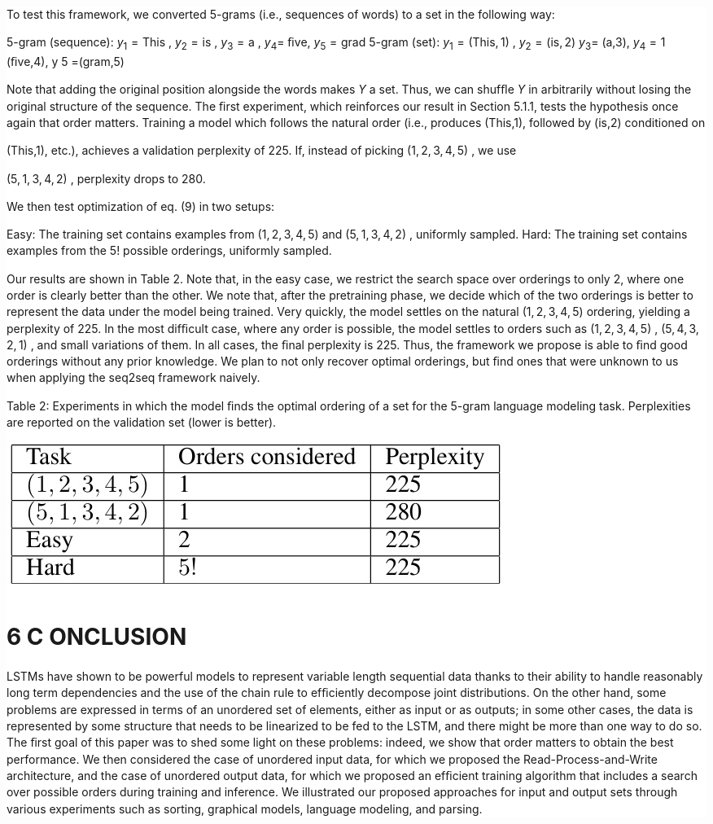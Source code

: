 To test this framework, we converted 5-grams (i.e., sequences of words) to a set in the following way:  

5-gram (sequence):    $y_{1}{=}\mathrm{This}$  ,    $y_{2}{=}\mathrm{is}$  ,  $y_{\mathrm{3}}\mathrm{{=a}}$  ,    $y_{4}{=}$  ﬁve,  $y_{5}{=}\mathrm{grad}$  5-gram (set):    $y_{1}{=}(\mathrm{This},1)$  ,  $y_{2}{=}(\mathrm{is}{,}2)$   $y_{3}{=}$  (a,3),  $y_{4}{=}1$  (ﬁve,4),  y 5 =(gram,5)  

Note that adding the original position alongside the words makes    $Y$   a set. Thus, we can shufﬂe  $Y$   in arbitrarily without losing the original structure of the sequence. The ﬁrst experiment, which reinforces our result in Section 5.1.1, tests the hypothesis once again that order matters. Training a model which follows the natural order (i.e., produces (This,1), followed by (is,2) conditioned on

 (This,1), etc.), achieves a validation perplexity of 225.   If, instead of picking    $(1,2,3,4,5)$  , we use

  $(5,1,3,4,2)$  , perplexity drops to 280.  

We then test optimization of eq. (9) in two setups:  

Easy: The training set contains examples from    $(1,2,3,4,5)$   and    $(5,1,3,4,2)$  , uniformly sampled. Hard: The training set contains examples from the  5!  possible orderings, uniformly sampled.  

Our results are shown in Table 2. Note that, in the easy case, we restrict the search space over orderings to only 2, where one order is clearly better than the other. We note that, after the pretraining phase, we decide which of the two orderings is better to represent the data under the model being trained. Very quickly, the model settles on the natural    $(1,2,3,4,5)$   ordering, yielding a perplexity of 225. In the most difﬁcult case, where any order is possible, the model settles to orders such as  $(1,2,3,4,5)$  ,    $(5,4,3,2,1)$  , and small variations of them. In all cases, the ﬁnal perplexity is 225. Thus, the framework we propose is able to ﬁnd good orderings without any prior knowledge. We plan to not only recover optimal orderings, but ﬁnd ones that were unknown to us when applying the seq2seq framework naively.  

Table 2: Experiments in which the model ﬁnds the optimal ordering of a set for the 5-gram language modeling task. Perplexities are reported on the validation set (lower is better).  

![](images/9227759af7d76fffca59b0a4a7d8655845f94134e3eeb1c5cb8711e5059c85d5.jpg)  

# 6 C ONCLUSION  

LSTMs have shown to be powerful models to represent variable length sequential data thanks to their ability to handle reasonably long term dependencies and the use of the chain rule to efﬁciently decompose joint distributions. On the other hand, some problems are expressed in terms of an unordered set of elements, either as input or as outputs; in some other cases, the data is represented by some structure that needs to be linearized to be fed to the LSTM, and there might be more than one way to do so. The ﬁrst goal of this paper was to shed some light on these problems: indeed, we show that  order matters  to obtain the best performance. We then considered the case of unordered input data, for which we proposed the Read-Process-and-Write architecture, and the case of unordered output data, for which we proposed an efﬁcient training algorithm that includes a search over possible orders during training and inference. We illustrated our proposed approaches for input and output sets through various experiments such as sorting, graphical models, language modeling, and parsing.  
